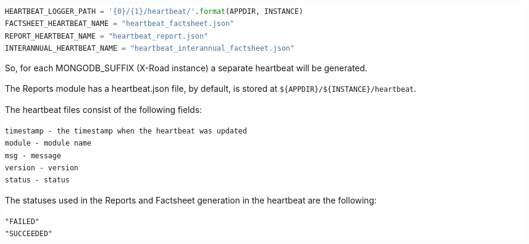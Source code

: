 ```python
HEARTBEAT_LOGGER_PATH = '{0}/{1}/heartbeat/'.format(APPDIR, INSTANCE)
FACTSHEET_HEARTBEAT_NAME = "heartbeat_factsheet.json"
REPORT_HEARTBEAT_NAME = "heartbeat_report.json"
INTERANNUAL_HEARTBEAT_NAME = "heartbeat_interannual_factsheet.json"
```
So, for each MONGODB_SUFFIX (X-Road instance) a separate heartbeat will be generated.

The Reports module has a heartbeat.json file, by default, is stored at `${APPDIR}/${INSTANCE}/heartbeat`.

The heartbeat files consist of the following fields:

```
timestamp - the timestamp when the heartbeat was updated
module - module name
msg - message
version - version
status - status
```

The statuses used in the Reports and Factsheet generation in the heartbeat are the following:

```
"FAILED"
"SUCCEEDED"
```
